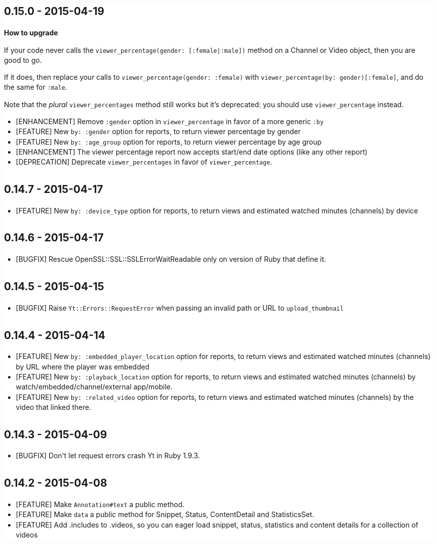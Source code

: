 ## 0.15.0 - 2015-04-19

**How to upgrade**

If your code never calls the `viewer_percentage(gender: [:female|:male])` method
on a Channel or Video object, then you are good to go.

If it does, then replace your calls to `viewer_percentage(gender: :female)`
with `viewer_percentage(by: gender)[:female]`, and do the same for `:male`.

Note that the _plural_ `viewer_percentages` method still works but it’s
deprecated: you should use `viewer_percentage` instead.

* [ENHANCEMENT] Remove `:gender` option in `viewer_percentage` in favor of a more generic `:by`
* [FEATURE] New `by: :gender` option for reports, to return viewer percentage by gender
* [FEATURE] New `by: :age_group` option for reports, to return viewer percentage by age group
* [ENHANCEMENT] The viewer percentage report now accepts start/end date options (like any other report)
* [DEPRECATION] Deprecate `viewer_percentages` in favor of `viewer_percentage`.

## 0.14.7 - 2015-04-17

* [FEATURE] New `by: :device_type` option for reports, to return views and estimated watched minutes (channels) by device

## 0.14.6 - 2015-04-17

* [BUGFIX] Rescue OpenSSL::SSL::SSLErrorWaitReadable only on version of Ruby that define it.

## 0.14.5 - 2015-04-15

* [BUGFIX] Raise `Yt::Errors::RequestError` when passing an invalid path or URL to `upload_thumbnail`

## 0.14.4 - 2015-04-14

* [FEATURE] New `by: :embedded_player_location` option for reports, to return views and estimated watched minutes (channels) by URL where the player was embedded
* [FEATURE] New `by: :playback_location` option for reports, to return views and estimated watched minutes (channels) by watch/embedded/channel/external app/mobile.
* [FEATURE] New `by: :related_video` option for reports, to return views and estimated watched minutes (channels) by the video that linked there.

## 0.14.3 - 2015-04-09

* [BUGFIX] Don't let request errors crash Yt in Ruby 1.9.3.

## 0.14.2 - 2015-04-08

* [FEATURE] Make `Annotation#text` a public method.
* [FEATURE] Make `data` a public method for Snippet, Status, ContentDetail and StatisticsSet.
* [FEATURE] Add .includes to .videos, so you can eager load snippet, status, statistics and content details for a collection of videos
